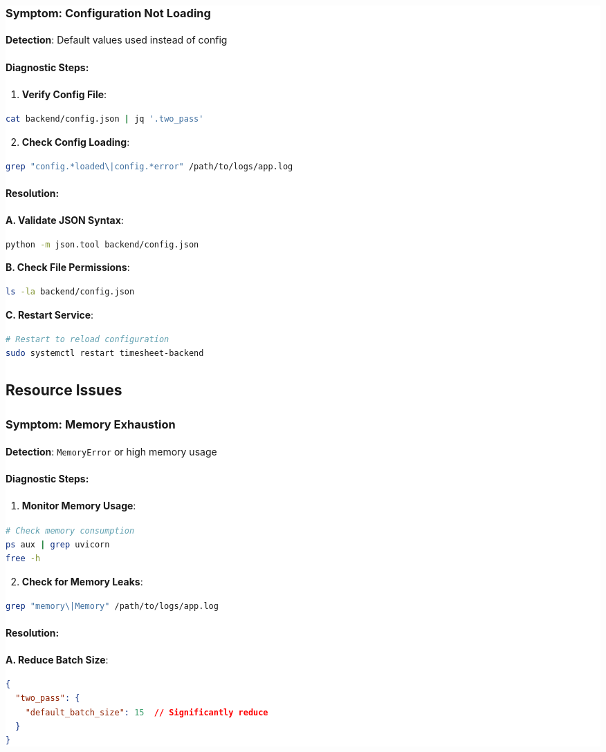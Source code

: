 ### Symptom: Configuration Not Loading
**Detection**: Default values used instead of config

#### Diagnostic Steps:

1. **Verify Config File**:
```bash
cat backend/config.json | jq '.two_pass'
```

2. **Check Config Loading**:
```bash
grep "config.*loaded\|config.*error" /path/to/logs/app.log
```

#### Resolution:

**A. Validate JSON Syntax**:
```bash
python -m json.tool backend/config.json
```

**B. Check File Permissions**:
```bash
ls -la backend/config.json
```

**C. Restart Service**:
```bash
# Restart to reload configuration
sudo systemctl restart timesheet-backend
```

## Resource Issues

### Symptom: Memory Exhaustion
**Detection**: `MemoryError` or high memory usage

#### Diagnostic Steps:

1. **Monitor Memory Usage**:
```bash
# Check memory consumption
ps aux | grep uvicorn
free -h
```

2. **Check for Memory Leaks**:
```bash
grep "memory\|Memory" /path/to/logs/app.log
```

#### Resolution:

**A. Reduce Batch Size**:
```json
{
  "two_pass": {
    "default_batch_size": 15  // Significantly reduce
  }
}
```
